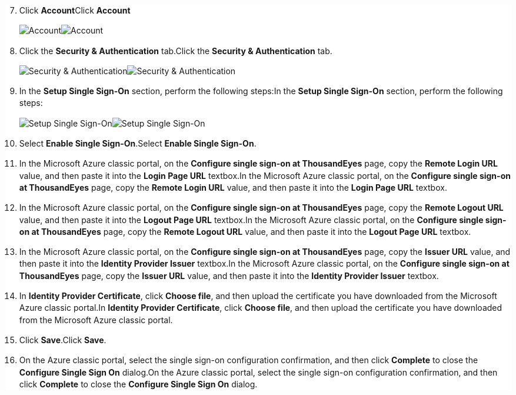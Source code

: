 7. <span data-ttu-id="3abff-144">Click **Account**</span><span class="sxs-lookup"><span data-stu-id="3abff-144">Click **Account**</span></span>
   
    <span data-ttu-id="3abff-145">![Account](https://docstestmedia1.blob.core.windows.net/azure-media/articles/active-directory/media/active-directory-saas-thousandeyes-tutorial/IC790067.png "Account")</span><span class="sxs-lookup"><span data-stu-id="3abff-145">![Account](https://docstestmedia1.blob.core.windows.net/azure-media/articles/active-directory/media/active-directory-saas-thousandeyes-tutorial/IC790067.png "Account")</span></span>

8. <span data-ttu-id="3abff-146">Click the **Security & Authentication** tab.</span><span class="sxs-lookup"><span data-stu-id="3abff-146">Click the **Security & Authentication** tab.</span></span>
   
    <span data-ttu-id="3abff-147">![Security & Authentication](https://docstestmedia1.blob.core.windows.net/azure-media/articles/active-directory/media/active-directory-saas-thousandeyes-tutorial/IC790068.png "Security & Authentication")</span><span class="sxs-lookup"><span data-stu-id="3abff-147">![Security & Authentication](https://docstestmedia1.blob.core.windows.net/azure-media/articles/active-directory/media/active-directory-saas-thousandeyes-tutorial/IC790068.png "Security & Authentication")</span></span>

9. <span data-ttu-id="3abff-148">In the **Setup Single Sign-On** section, perform the following steps:</span><span class="sxs-lookup"><span data-stu-id="3abff-148">In the **Setup Single Sign-On** section, perform the following steps:</span></span>
   
    <span data-ttu-id="3abff-149">![Setup Single Sign-On](https://docstestmedia1.blob.core.windows.net/azure-media/articles/active-directory/media/active-directory-saas-thousandeyes-tutorial/IC790069.png "Setup Single Sign-On")</span><span class="sxs-lookup"><span data-stu-id="3abff-149">![Setup Single Sign-On](https://docstestmedia1.blob.core.windows.net/azure-media/articles/active-directory/media/active-directory-saas-thousandeyes-tutorial/IC790069.png "Setup Single Sign-On")</span></span>
  1. <span data-ttu-id="3abff-150">Select **Enable Single Sign-On**.</span><span class="sxs-lookup"><span data-stu-id="3abff-150">Select **Enable Single Sign-On**.</span></span>
  2. <span data-ttu-id="3abff-151">In the Microsoft Azure classic portal, on the **Configure single sign-on at ThousandEyes** page, copy the **Remote Login URL** value, and then paste it into the **Login Page URL** textbox.</span><span class="sxs-lookup"><span data-stu-id="3abff-151">In the Microsoft Azure classic portal, on the **Configure single sign-on at ThousandEyes** page, copy the **Remote Login URL** value, and then paste it into the **Login Page URL** textbox.</span></span>
  3. <span data-ttu-id="3abff-152">In the Microsoft Azure classic portal, on the **Configure single sign-on at ThousandEyes** page, copy the **Remote Logout URL** value, and then paste it into the **Logout Page URL** textbox.</span><span class="sxs-lookup"><span data-stu-id="3abff-152">In the Microsoft Azure classic portal, on the **Configure single sign-on at ThousandEyes** page, copy the **Remote Logout URL** value, and then paste it into the **Logout Page URL** textbox.</span></span>
  4. <span data-ttu-id="3abff-153">In the Microsoft Azure classic portal, on the **Configure single sign-on at ThousandEyes** page, copy the **Issuer URL** value, and then paste it into the **Identity Provider Issuer** textbox.</span><span class="sxs-lookup"><span data-stu-id="3abff-153">In the Microsoft Azure classic portal, on the **Configure single sign-on at ThousandEyes** page, copy the **Issuer URL** value, and then paste it into the **Identity Provider Issuer** textbox.</span></span>
  5. <span data-ttu-id="3abff-154">In **Identity Provider Certificate**, click **Choose file**, and then upload the certificate you have downloaded from the Microsoft Azure classic portal.</span><span class="sxs-lookup"><span data-stu-id="3abff-154">In **Identity Provider Certificate**, click **Choose file**, and then upload the certificate you have downloaded from the Microsoft Azure classic portal.</span></span>
  6. <span data-ttu-id="3abff-155">Click **Save**.</span><span class="sxs-lookup"><span data-stu-id="3abff-155">Click **Save**.</span></span>

10. <span data-ttu-id="3abff-156">On the Azure classic portal, select the single sign-on configuration confirmation, and then click **Complete** to close the **Configure Single Sign On** dialog.</span><span class="sxs-lookup"><span data-stu-id="3abff-156">On the Azure classic portal, select the single sign-on configuration confirmation, and then click **Complete** to close the **Configure Single Sign On** dialog.</span></span>
    